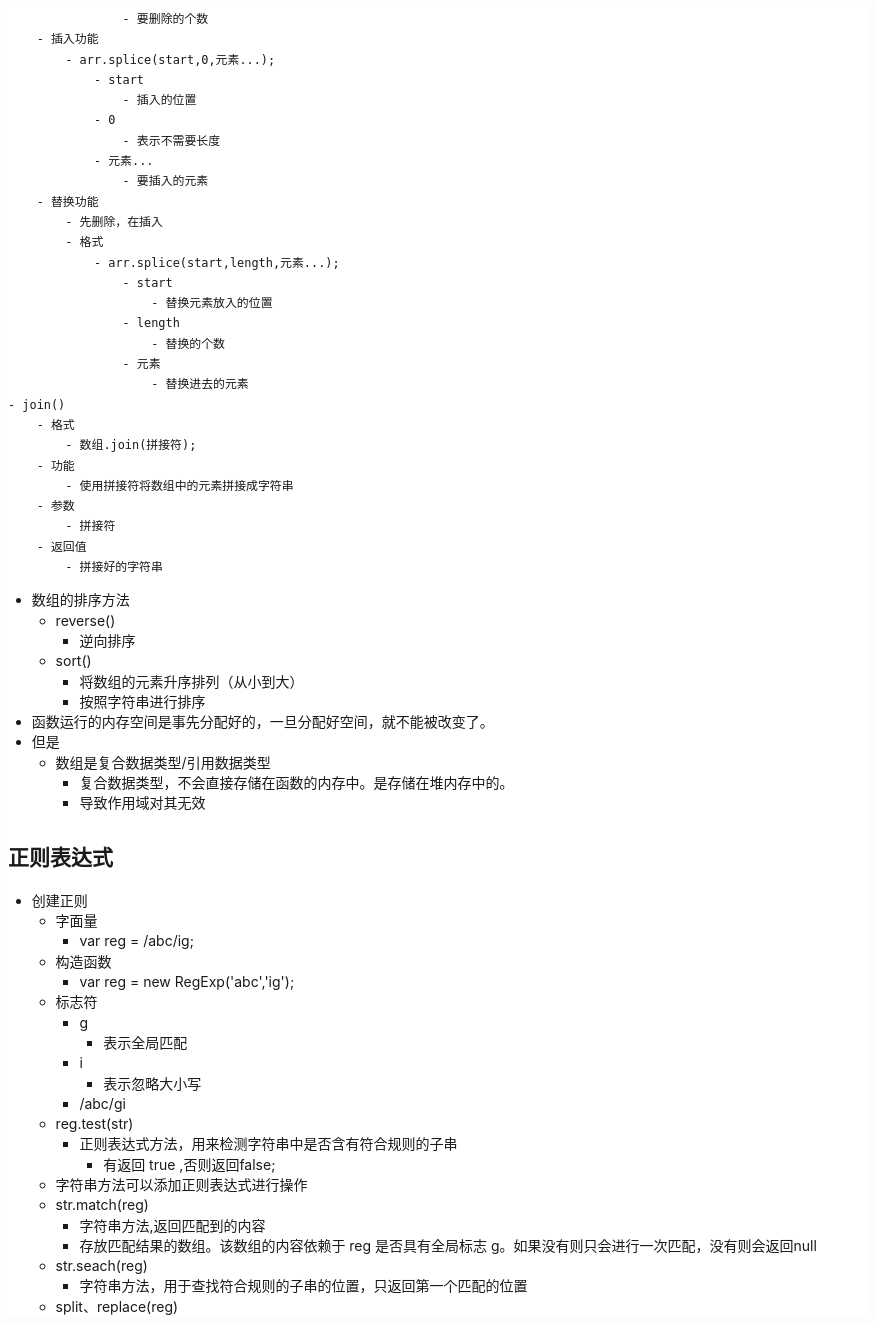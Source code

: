 					- 要删除的个数
		- 插入功能
			- arr.splice(start,0,元素...);
				- start
					- 插入的位置
				- 0
					- 表示不需要长度
				- 元素...
					- 要插入的元素
		- 替换功能
			- 先删除，在插入
			- 格式
				- arr.splice(start,length,元素...);
					- start
						- 替换元素放入的位置
					- length
						- 替换的个数
					- 元素
						- 替换进去的元素
	- join()
		- 格式
			- 数组.join(拼接符);
		- 功能
			- 使用拼接符将数组中的元素拼接成字符串
		- 参数
			- 拼接符
		- 返回值
			- 拼接好的字符串

- 数组的排序方法
	- reverse()
		- 逆向排序
	- sort()
		- 将数组的元素升序排列（从小到大）
		- 按照字符串进行排序
- 函数运行的内存空间是事先分配好的，一旦分配好空间，就不能被改变了。
- 但是
	- 数组是复合数据类型/引用数据类型
		- 复合数据类型，不会直接存储在函数的内存中。是存储在堆内存中的。
		- 导致作用域对其无效

## 正则表达式 ##
- 创建正则
	- 字面量
		- var reg = /abc/ig;
	- 构造函数
		- var reg = new RegExp('abc','ig');
	- 标志符
		- g
			- 表示全局匹配
		- i
			- 表示忽略大小写
		- /abc/gi
	- reg.test(str)
		- 正则表达式方法，用来检测字符串中是否含有符合规则的子串
			- 有返回 true ,否则返回false;
	- 字符串方法可以添加正则表达式进行操作
	- str.match(reg)
		- 字符串方法,返回匹配到的内容
		- 存放匹配结果的数组。该数组的内容依赖于 reg 是否具有全局标志 g。如果没有则只会进行一次匹配，没有则会返回null
	- str.seach(reg)
		- 字符串方法，用于查找符合规则的子串的位置，只返回第一个匹配的位置
	- split、replace(reg)